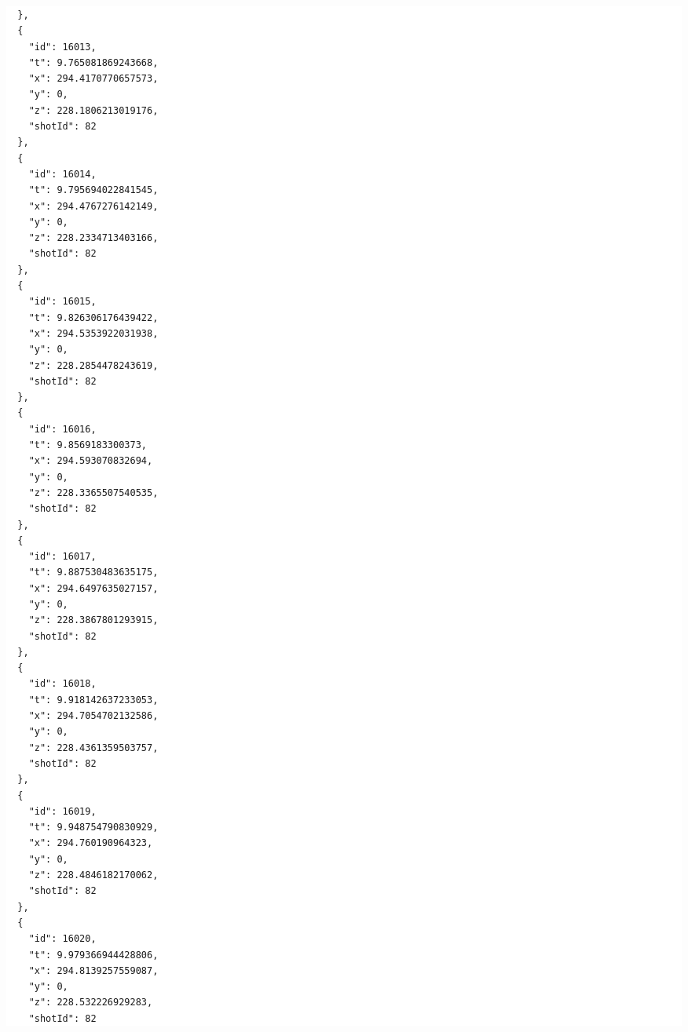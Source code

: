       },
      {
        "id": 16013,
        "t": 9.765081869243668,
        "x": 294.4170770657573,
        "y": 0,
        "z": 228.1806213019176,
        "shotId": 82
      },
      {
        "id": 16014,
        "t": 9.795694022841545,
        "x": 294.4767276142149,
        "y": 0,
        "z": 228.2334713403166,
        "shotId": 82
      },
      {
        "id": 16015,
        "t": 9.826306176439422,
        "x": 294.5353922031938,
        "y": 0,
        "z": 228.2854478243619,
        "shotId": 82
      },
      {
        "id": 16016,
        "t": 9.8569183300373,
        "x": 294.593070832694,
        "y": 0,
        "z": 228.3365507540535,
        "shotId": 82
      },
      {
        "id": 16017,
        "t": 9.887530483635175,
        "x": 294.6497635027157,
        "y": 0,
        "z": 228.3867801293915,
        "shotId": 82
      },
      {
        "id": 16018,
        "t": 9.918142637233053,
        "x": 294.7054702132586,
        "y": 0,
        "z": 228.4361359503757,
        "shotId": 82
      },
      {
        "id": 16019,
        "t": 9.948754790830929,
        "x": 294.760190964323,
        "y": 0,
        "z": 228.4846182170062,
        "shotId": 82
      },
      {
        "id": 16020,
        "t": 9.979366944428806,
        "x": 294.8139257559087,
        "y": 0,
        "z": 228.532226929283,
        "shotId": 82